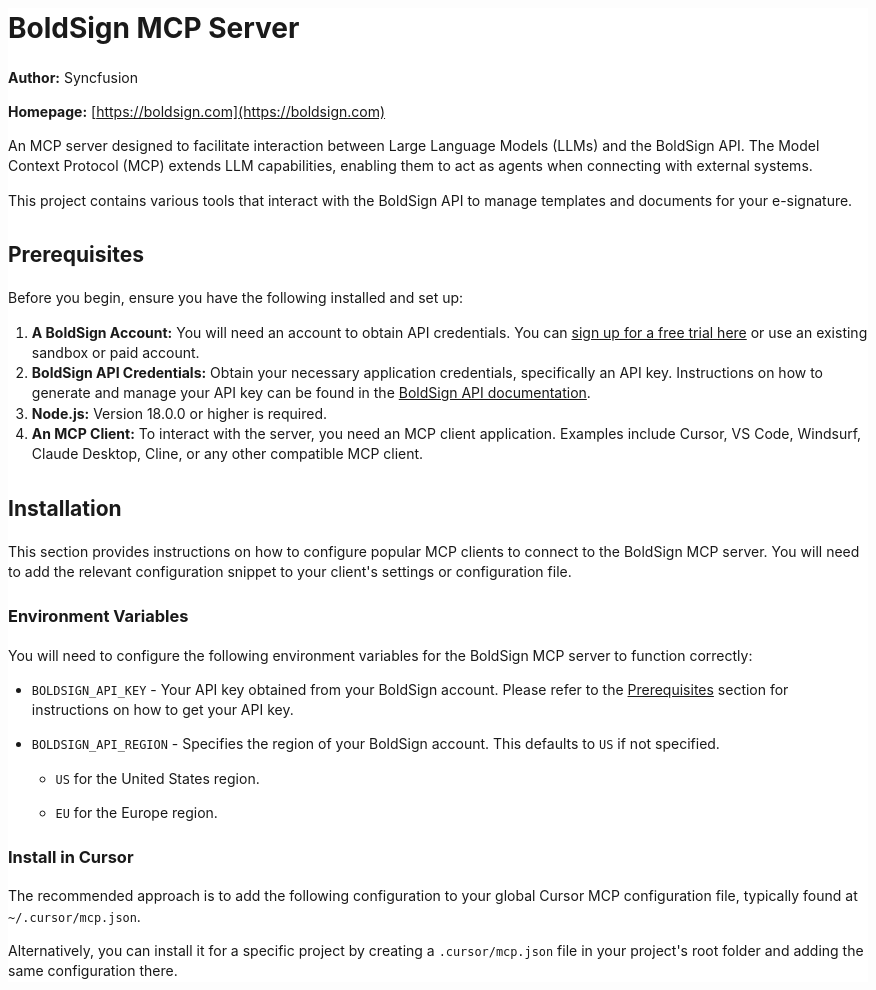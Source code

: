 # BoldSign MCP Server

**Author:** Syncfusion

**Homepage:** [https://boldsign.com](https://boldsign.com)

An MCP server designed to facilitate interaction between Large Language Models (LLMs) and the BoldSign API. The Model Context Protocol (MCP) extends LLM capabilities, enabling them to act as agents when connecting with external systems.

This project contains various tools that interact with the BoldSign API to manage templates and documents for your e-signature.

## Prerequisites

Before you begin, ensure you have the following installed and set up:

1.  **A BoldSign Account:** You will need an account to obtain API credentials. You can [sign up for a free trial here](https://boldsign.com/electronic-signature-pricing/?plan=api) or use an existing sandbox or paid account.
2.  **BoldSign API Credentials:** Obtain your necessary application credentials, specifically an API key. Instructions on how to generate and manage your API key can be found in the [BoldSign API documentation](https://developers.boldsign.com/authentication/api-key).
3.  **Node.js:** Version 18.0.0 or higher is required.
4.  **An MCP Client:** To interact with the server, you need an MCP client application. Examples include Cursor, VS Code, Windsurf, Claude Desktop, Cline, or any other compatible MCP client.

## Installation

This section provides instructions on how to configure popular MCP clients to connect to the BoldSign MCP server. You will need to add the relevant configuration snippet to your client's settings or configuration file.

### Environment Variables

You will need to configure the following environment variables for the BoldSign MCP server to function correctly:

- `BOLDSIGN_API_KEY` - Your API key obtained from your BoldSign account. Please refer to the [Prerequisites](#prerequisites) section for instructions on how to get your API key.

- `BOLDSIGN_API_REGION` - Specifies the region of your BoldSign account. This defaults to `US` if not specified.

  - `US` for the United States region.

  - `EU` for the Europe region.

### Install in Cursor

The recommended approach is to add the following configuration to your global Cursor MCP configuration file, typically found at `~/.cursor/mcp.json`.

Alternatively, you can install it for a specific project by creating a `.cursor/mcp.json` file in your project's root folder and adding the same configuration there.
